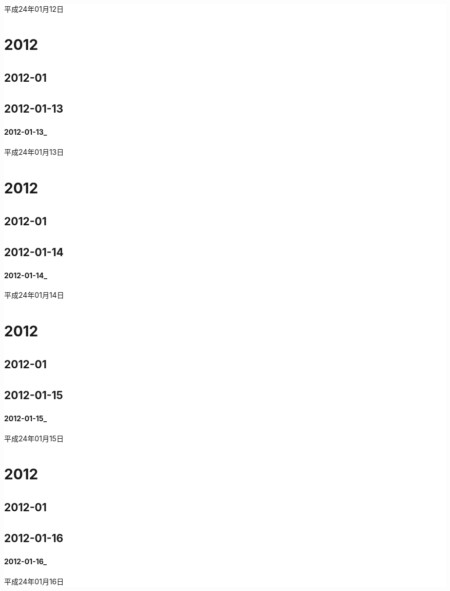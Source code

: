 平成24年01月12日


# 2012

## 2012-01

## 2012-01-13

#### 2012-01-13_

平成24年01月13日


# 2012

## 2012-01

## 2012-01-14

#### 2012-01-14_

平成24年01月14日


# 2012

## 2012-01

## 2012-01-15

#### 2012-01-15_

平成24年01月15日


# 2012

## 2012-01

## 2012-01-16

#### 2012-01-16_

平成24年01月16日
